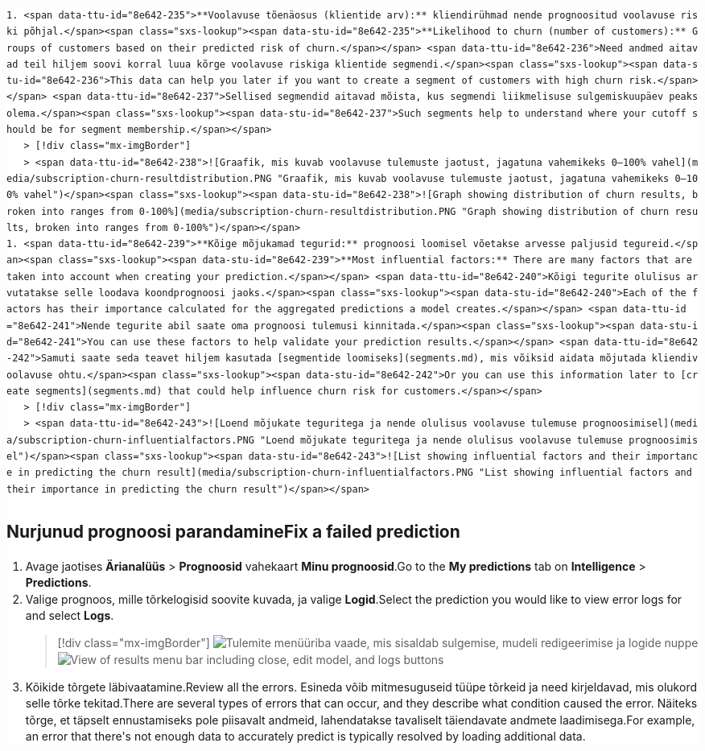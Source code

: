     1. <span data-ttu-id="8e642-235">**Voolavuse tõenäosus (klientide arv):** kliendirühmad nende prognoositud voolavuse riski põhjal.</span><span class="sxs-lookup"><span data-stu-id="8e642-235">**Likelihood to churn (number of customers):** Groups of customers based on their predicted risk of churn.</span></span> <span data-ttu-id="8e642-236">Need andmed aitavad teil hiljem soovi korral luua kõrge voolavuse riskiga klientide segmendi.</span><span class="sxs-lookup"><span data-stu-id="8e642-236">This data can help you later if you want to create a segment of customers with high churn risk.</span></span> <span data-ttu-id="8e642-237">Sellised segmendid aitavad mõista, kus segmendi liikmelisuse sulgemiskuupäev peaks olema.</span><span class="sxs-lookup"><span data-stu-id="8e642-237">Such segments help to understand where your cutoff should be for segment membership.</span></span>
       > [!div class="mx-imgBorder"]
       > <span data-ttu-id="8e642-238">![Graafik, mis kuvab voolavuse tulemuste jaotust, jagatuna vahemikeks 0–100% vahel](media/subscription-churn-resultdistribution.PNG "Graafik, mis kuvab voolavuse tulemuste jaotust, jagatuna vahemikeks 0–100% vahel")</span><span class="sxs-lookup"><span data-stu-id="8e642-238">![Graph showing distribution of churn results, broken into ranges from 0-100%](media/subscription-churn-resultdistribution.PNG "Graph showing distribution of churn results, broken into ranges from 0-100%")</span></span>
    1. <span data-ttu-id="8e642-239">**Kõige mõjukamad tegurid:** prognoosi loomisel võetakse arvesse paljusid tegureid.</span><span class="sxs-lookup"><span data-stu-id="8e642-239">**Most influential factors:** There are many factors that are taken into account when creating your prediction.</span></span> <span data-ttu-id="8e642-240">Kõigi tegurite olulisus arvutatakse selle loodava koondprognoosi jaoks.</span><span class="sxs-lookup"><span data-stu-id="8e642-240">Each of the factors has their importance calculated for the aggregated predictions a model creates.</span></span> <span data-ttu-id="8e642-241">Nende tegurite abil saate oma prognoosi tulemusi kinnitada.</span><span class="sxs-lookup"><span data-stu-id="8e642-241">You can use these factors to help validate your prediction results.</span></span> <span data-ttu-id="8e642-242">Samuti saate seda teavet hiljem kasutada [segmentide loomiseks](segments.md), mis võiksid aidata mõjutada kliendivoolavuse ohtu.</span><span class="sxs-lookup"><span data-stu-id="8e642-242">Or you can use this information later to [create segments](segments.md) that could help influence churn risk for customers.</span></span>
       > [!div class="mx-imgBorder"]
       > <span data-ttu-id="8e642-243">![Loend mõjukate teguritega ja nende olulisus voolavuse tulemuse prognoosimisel](media/subscription-churn-influentialfactors.PNG "Loend mõjukate teguritega ja nende olulisus voolavuse tulemuse prognoosimisel")</span><span class="sxs-lookup"><span data-stu-id="8e642-243">![List showing influential factors and their importance in predicting the churn result](media/subscription-churn-influentialfactors.PNG "List showing influential factors and their importance in predicting the churn result")</span></span>

## <a name="fix-a-failed-prediction"></a><span data-ttu-id="8e642-244">Nurjunud prognoosi parandamine</span><span class="sxs-lookup"><span data-stu-id="8e642-244">Fix a failed prediction</span></span>

1. <span data-ttu-id="8e642-245">Avage jaotises **Ärianalüüs** > **Prognoosid** vahekaart **Minu prognoosid**.</span><span class="sxs-lookup"><span data-stu-id="8e642-245">Go to the **My predictions** tab on **Intelligence** > **Predictions**.</span></span>
1. <span data-ttu-id="8e642-246">Valige prognoos, mille tõrkelogisid soovite kuvada, ja valige **Logid**.</span><span class="sxs-lookup"><span data-stu-id="8e642-246">Select the prediction you would like to view error logs for and select **Logs**.</span></span>
   > [!div class="mx-imgBorder"]
   > <span data-ttu-id="8e642-247">![Tulemite menüüriba vaade, mis sisaldab sulgemise, mudeli redigeerimise ja logide nuppe](media/subscription-churn-logsbutton.PNG "Tulemite menüüriba vaade, mis sisaldab sulgemise, mudeli redigeerimise ja logide nuppe")</span><span class="sxs-lookup"><span data-stu-id="8e642-247">![View of results menu bar including close, edit model, and logs buttons](media/subscription-churn-logsbutton.PNG "View of results menu bar including close, edit model, and logs buttons")</span></span>
1. <span data-ttu-id="8e642-248">Kõikide tõrgete läbivaatamine.</span><span class="sxs-lookup"><span data-stu-id="8e642-248">Review all the errors.</span></span> <span data-ttu-id="8e642-249">Esineda võib mitmesuguseid tüüpe tõrkeid ja need kirjeldavad, mis olukord selle tõrke tekitad.</span><span class="sxs-lookup"><span data-stu-id="8e642-249">There are several types of errors that can occur, and they describe what condition caused the error.</span></span> <span data-ttu-id="8e642-250">Näiteks tõrge, et täpselt ennustamiseks pole piisavalt andmeid, lahendatakse tavaliselt täiendavate andmete laadimisega.</span><span class="sxs-lookup"><span data-stu-id="8e642-250">For example, an error that there's not enough data to accurately predict is typically resolved by loading additional data.</span></span>

